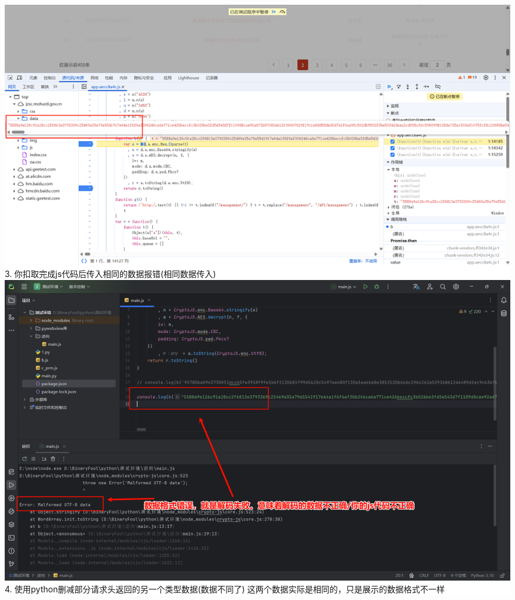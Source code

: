   ![](images/PixPin_2025-05-20_15-30-20.png)
3. 你扣取完成js代码后传入相同的数据报错(相同数据传入)
   ![](images/PixPin_2025-05-20_15-32-24.png)
4. 使用python删减部分请求头返回的另一个类型数据(数据不同了)
   这两个数据实际是相同的，只是展示的数据格式不一样